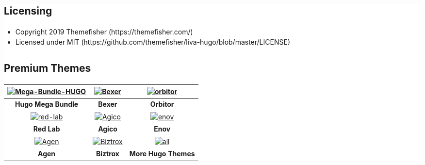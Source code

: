 <h2 id="licensing">Licensing</h2>

<ul>
  <li>Copyright 2019 Themefisher (https://themefisher.com/)</li>
  <li>Licensed under MIT (https://github.com/themefisher/liva-hugo/blob/master/LICENSE)</li>
</ul>


<h2>Premium Themes</h2>

| [![Mega-Bundle-HUGO](https://user-images.githubusercontent.com/37659754/63633830-30ddf480-c670-11e9-8a8b-04a142f8ffc1.png)](https://themefisher.com/products/hugo-mega-bundle/) | [![Bexer](https://user-images.githubusercontent.com/37659754/54068892-84ec4c80-427b-11e9-9952-5d455c259145.png)](https://themefisher.com/products/bexer-hugo-theme/) | [![orbitor](https://user-images.githubusercontent.com/37659754/68539222-411d8a00-03aa-11ea-8858-ede3e405657f.png)](https://gethugothemes.com/products/orbitor/) |
|:---:|:---:|:---:|
| **Hugo Mega Bundle**  | **Bexer**  | **Orbitor**  |
| [![red-lab](https://user-images.githubusercontent.com/37659754/68538974-17169880-03a7-11ea-9ff9-ef15706dc1a7.png)](https://gethugothemes.com/products/redlab-hugo/) | [![Agico](https://user-images.githubusercontent.com/37659754/57753899-16aa8700-770f-11e9-9a3d-d3fc45313fbd.png)](https://themefisher.com/products/agico-hugo-theme/) | [![enov](https://user-images.githubusercontent.com/37659754/68539205-0fa4be80-03aa-11ea-85aa-625cf5a79600.png)](https://gethugothemes.com/products/enov-hugo/) |
| **Red Lab** | **Agico** | **Enov** |
| [![Agen](https://user-images.githubusercontent.com/37659754/63633832-3a675c80-c670-11e9-8380-a7b5f8f82b76.png)](https://themefisher.com/products/agen-hugo-agency-template/) | [![Biztrox](https://user-images.githubusercontent.com/37659754/54068875-6ab26e80-427b-11e9-876e-4670bdacb975.png)](https://themefisher.com/products/biztrox-hugo-template/) |  [![all](https://user-images.githubusercontent.com/37659754/68989626-b6d69980-0873-11ea-8543-d8a3c5544040.jpg)](https://gethugothemes.com/shop/) |
| **Agen** | **Biztrox** | **More Hugo Themes** |